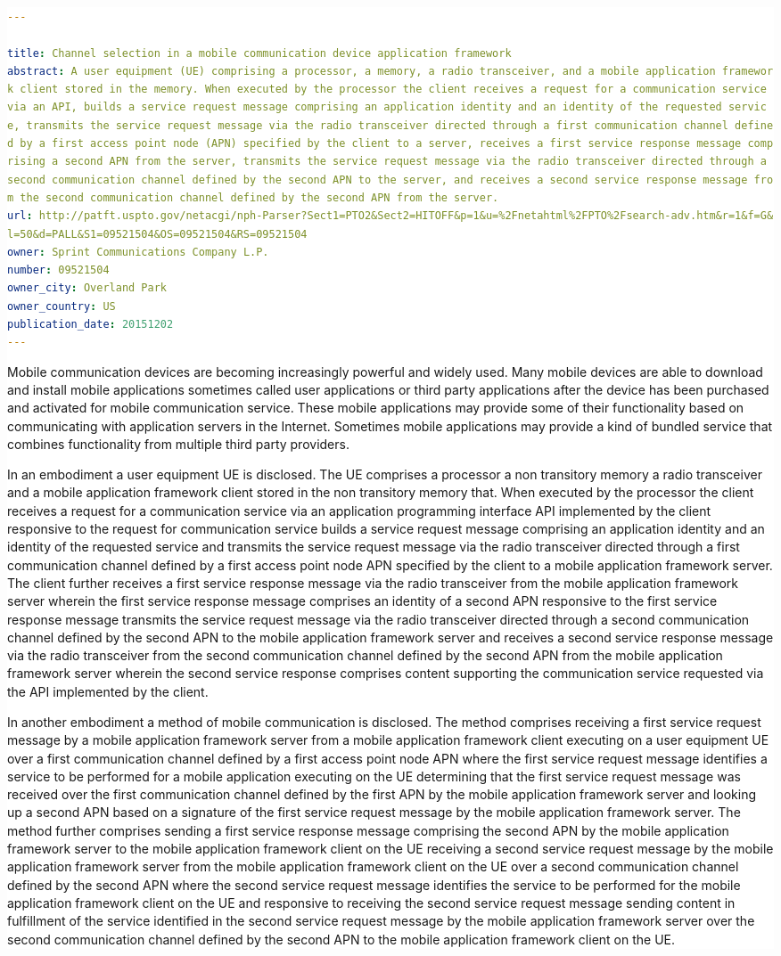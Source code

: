 ```yaml
---

title: Channel selection in a mobile communication device application framework
abstract: A user equipment (UE) comprising a processor, a memory, a radio transceiver, and a mobile application framework client stored in the memory. When executed by the processor the client receives a request for a communication service via an API, builds a service request message comprising an application identity and an identity of the requested service, transmits the service request message via the radio transceiver directed through a first communication channel defined by a first access point node (APN) specified by the client to a server, receives a first service response message comprising a second APN from the server, transmits the service request message via the radio transceiver directed through a second communication channel defined by the second APN to the server, and receives a second service response message from the second communication channel defined by the second APN from the server.
url: http://patft.uspto.gov/netacgi/nph-Parser?Sect1=PTO2&Sect2=HITOFF&p=1&u=%2Fnetahtml%2FPTO%2Fsearch-adv.htm&r=1&f=G&l=50&d=PALL&S1=09521504&OS=09521504&RS=09521504
owner: Sprint Communications Company L.P.
number: 09521504
owner_city: Overland Park
owner_country: US
publication_date: 20151202
---
```

Mobile communication devices are becoming increasingly powerful and widely used. Many mobile devices are able to download and install mobile applications sometimes called user applications or third party applications after the device has been purchased and activated for mobile communication service. These mobile applications may provide some of their functionality based on communicating with application servers in the Internet. Sometimes mobile applications may provide a kind of bundled service that combines functionality from multiple third party providers.

In an embodiment a user equipment UE is disclosed. The UE comprises a processor a non transitory memory a radio transceiver and a mobile application framework client stored in the non transitory memory that. When executed by the processor the client receives a request for a communication service via an application programming interface API implemented by the client responsive to the request for communication service builds a service request message comprising an application identity and an identity of the requested service and transmits the service request message via the radio transceiver directed through a first communication channel defined by a first access point node APN specified by the client to a mobile application framework server. The client further receives a first service response message via the radio transceiver from the mobile application framework server wherein the first service response message comprises an identity of a second APN responsive to the first service response message transmits the service request message via the radio transceiver directed through a second communication channel defined by the second APN to the mobile application framework server and receives a second service response message via the radio transceiver from the second communication channel defined by the second APN from the mobile application framework server wherein the second service response comprises content supporting the communication service requested via the API implemented by the client.

In another embodiment a method of mobile communication is disclosed. The method comprises receiving a first service request message by a mobile application framework server from a mobile application framework client executing on a user equipment UE over a first communication channel defined by a first access point node APN where the first service request message identifies a service to be performed for a mobile application executing on the UE determining that the first service request message was received over the first communication channel defined by the first APN by the mobile application framework server and looking up a second APN based on a signature of the first service request message by the mobile application framework server. The method further comprises sending a first service response message comprising the second APN by the mobile application framework server to the mobile application framework client on the UE receiving a second service request message by the mobile application framework server from the mobile application framework client on the UE over a second communication channel defined by the second APN where the second service request message identifies the service to be performed for the mobile application framework client on the UE and responsive to receiving the second service request message sending content in fulfillment of the service identified in the second service request message by the mobile application framework server over the second communication channel defined by the second APN to the mobile application framework client on the UE.
